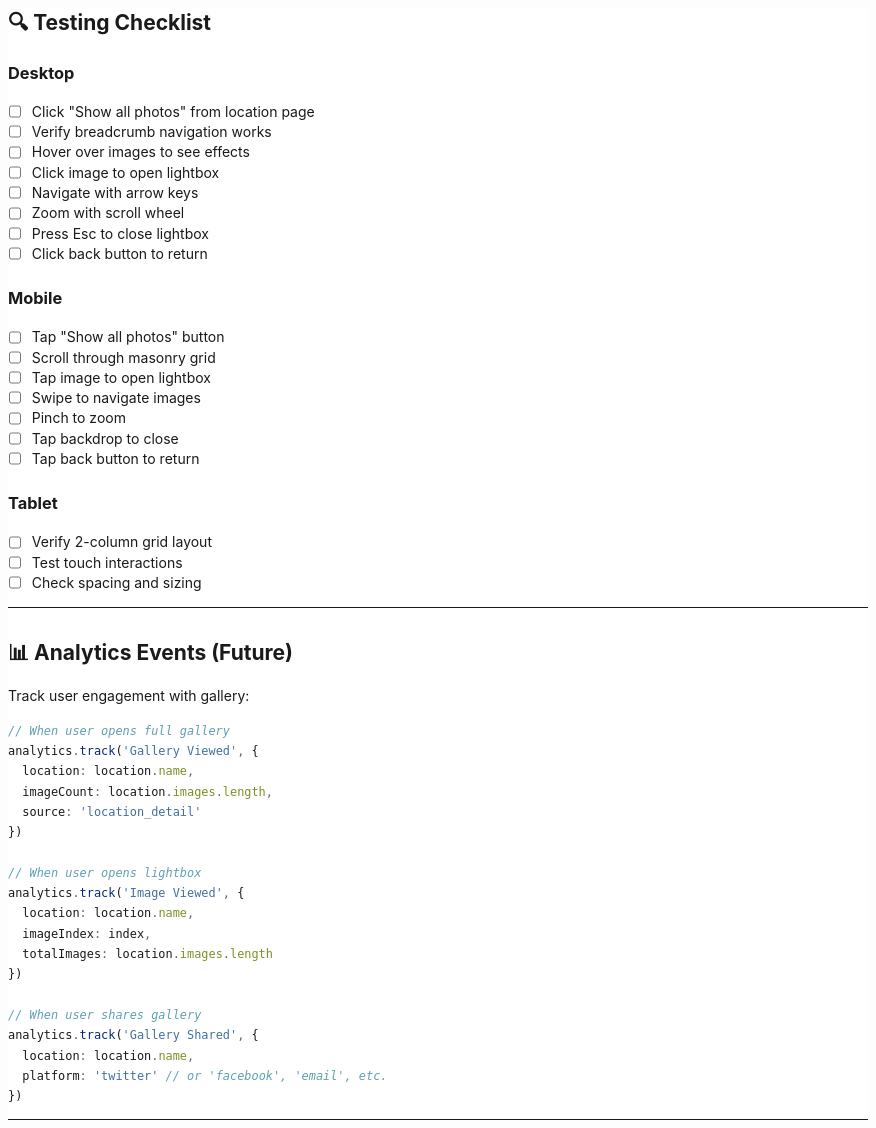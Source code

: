 
## 🔍 Testing Checklist

### **Desktop**
- [ ] Click "Show all photos" from location page
- [ ] Verify breadcrumb navigation works
- [ ] Hover over images to see effects
- [ ] Click image to open lightbox
- [ ] Navigate with arrow keys
- [ ] Zoom with scroll wheel
- [ ] Press Esc to close lightbox
- [ ] Click back button to return

### **Mobile**
- [ ] Tap "Show all photos" button
- [ ] Scroll through masonry grid
- [ ] Tap image to open lightbox
- [ ] Swipe to navigate images
- [ ] Pinch to zoom
- [ ] Tap backdrop to close
- [ ] Tap back button to return

### **Tablet**
- [ ] Verify 2-column grid layout
- [ ] Test touch interactions
- [ ] Check spacing and sizing

---

## 📊 Analytics Events (Future)

Track user engagement with gallery:

```typescript
// When user opens full gallery
analytics.track('Gallery Viewed', {
  location: location.name,
  imageCount: location.images.length,
  source: 'location_detail'
})

// When user opens lightbox
analytics.track('Image Viewed', {
  location: location.name,
  imageIndex: index,
  totalImages: location.images.length
})

// When user shares gallery
analytics.track('Gallery Shared', {
  location: location.name,
  platform: 'twitter' // or 'facebook', 'email', etc.
})
```

---